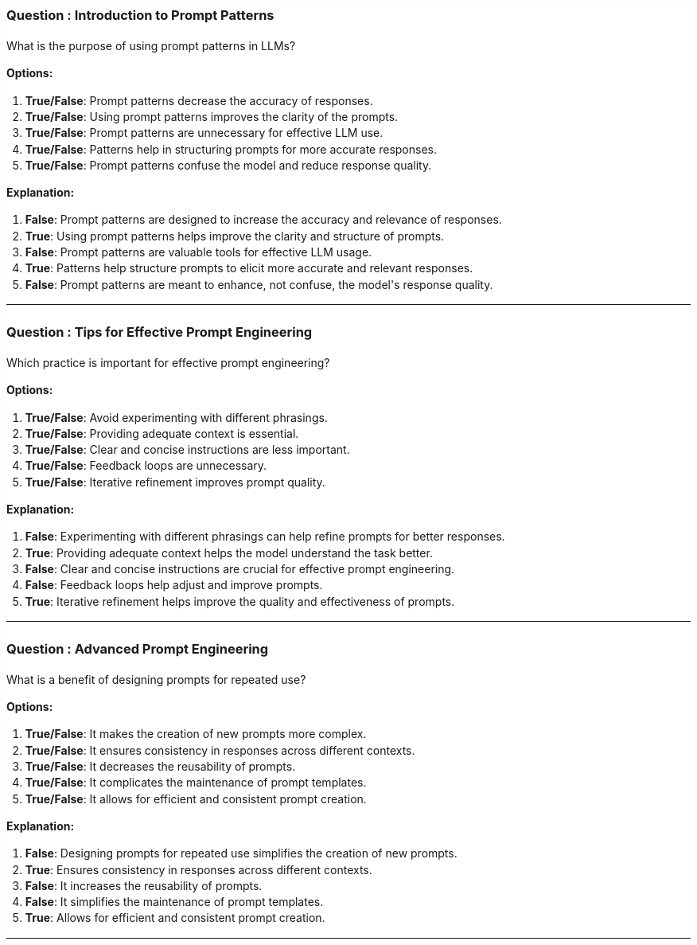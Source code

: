 
### Question : Introduction to Prompt Patterns
What is the purpose of using prompt patterns in LLMs?

**Options:**
1. **True/False**: Prompt patterns decrease the accuracy of responses.
2. **True/False**: Using prompt patterns improves the clarity of the prompts.
3. **True/False**: Prompt patterns are unnecessary for effective LLM use.
4. **True/False**: Patterns help in structuring prompts for more accurate responses.
5. **True/False**: Prompt patterns confuse the model and reduce response quality.

**Explanation:**
1. **False**: Prompt patterns are designed to increase the accuracy and relevance of responses.
2. **True**: Using prompt patterns helps improve the clarity and structure of prompts.
3. **False**: Prompt patterns are valuable tools for effective LLM usage.
4. **True**: Patterns help structure prompts to elicit more accurate and relevant responses.
5. **False**: Prompt patterns are meant to enhance, not confuse, the model's response quality.

---

### Question : Tips for Effective Prompt Engineering
Which practice is important for effective prompt engineering?

**Options:**
1. **True/False**: Avoid experimenting with different phrasings.
2. **True/False**: Providing adequate context is essential.
3. **True/False**: Clear and concise instructions are less important.
4. **True/False**: Feedback loops are unnecessary.
5. **True/False**: Iterative refinement improves prompt quality.

**Explanation:**
1. **False**: Experimenting with different phrasings can help refine prompts for better responses.
2. **True**: Providing adequate context helps the model understand the task better.
3. **False**: Clear and concise instructions are crucial for effective prompt engineering.
4. **False**: Feedback loops help adjust and improve prompts.
5. **True**: Iterative refinement helps improve the quality and effectiveness of prompts.

---

### Question : Advanced Prompt Engineering
What is a benefit of designing prompts for repeated use?

**Options:**
1. **True/False**: It makes the creation of new prompts more complex.
2. **True/False**: It ensures consistency in responses across different contexts.
3. **True/False**: It decreases the reusability of prompts.
4. **True/False**: It complicates the maintenance of prompt templates.
5. **True/False**: It allows for efficient and consistent prompt creation.

**Explanation:**
1. **False**: Designing prompts for repeated use simplifies the creation of new prompts.
2. **True**: Ensures consistency in responses across different contexts.
3. **False**: It increases the reusability of prompts.
4. **False**: It simplifies the maintenance of prompt templates.
5. **True**: Allows for efficient and consistent prompt creation.

---